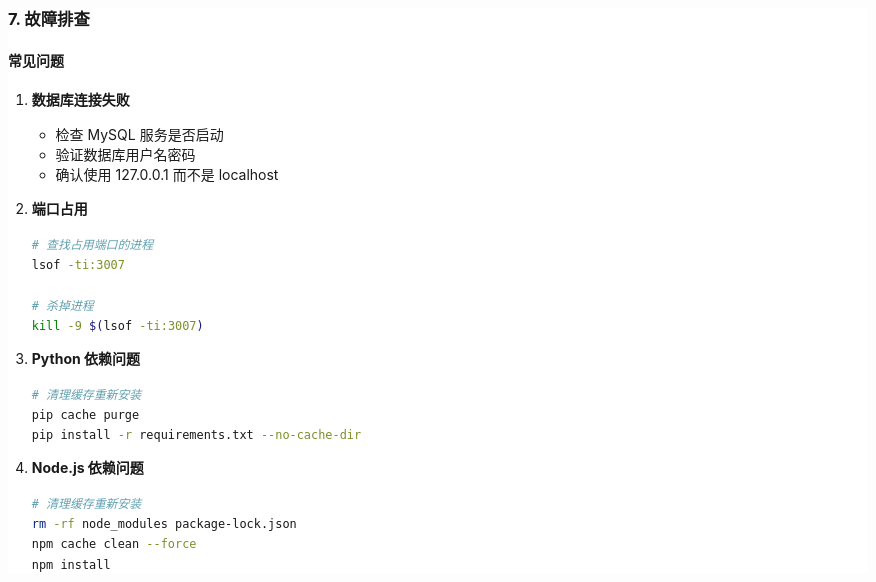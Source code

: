 ### 7. 故障排查

#### 常见问题
1. **数据库连接失败**
   - 检查 MySQL 服务是否启动
   - 验证数据库用户名密码
   - 确认使用 127.0.0.1 而不是 localhost

2. **端口占用**
   ```bash
   # 查找占用端口的进程
   lsof -ti:3007
   
   # 杀掉进程
   kill -9 $(lsof -ti:3007)
   ```

3. **Python 依赖问题**
   ```bash
   # 清理缓存重新安装
   pip cache purge
   pip install -r requirements.txt --no-cache-dir
   ```

4. **Node.js 依赖问题**
   ```bash
   # 清理缓存重新安装
   rm -rf node_modules package-lock.json
   npm cache clean --force
   npm install
   ```